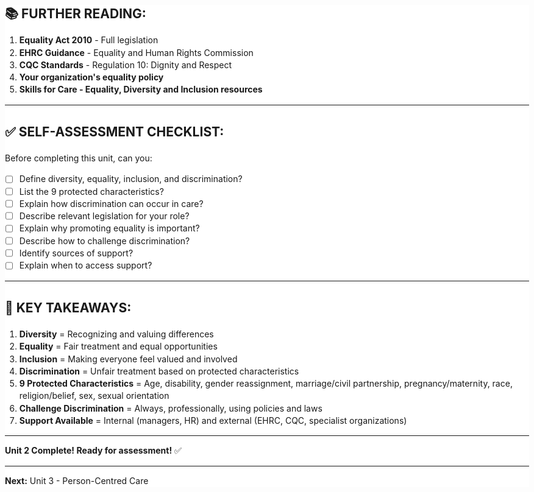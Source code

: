 
## **📚 FURTHER READING:**

1. **Equality Act 2010** - Full legislation
2. **EHRC Guidance** - Equality and Human Rights Commission
3. **CQC Standards** - Regulation 10: Dignity and Respect
4. **Your organization's equality policy**
5. **Skills for Care - Equality, Diversity and Inclusion resources**

---

## **✅ SELF-ASSESSMENT CHECKLIST:**

Before completing this unit, can you:

- ☐ Define diversity, equality, inclusion, and discrimination?
- ☐ List the 9 protected characteristics?
- ☐ Explain how discrimination can occur in care?
- ☐ Describe relevant legislation for your role?
- ☐ Explain why promoting equality is important?
- ☐ Describe how to challenge discrimination?
- ☐ Identify sources of support?
- ☐ Explain when to access support?

---

## **🎯 KEY TAKEAWAYS:**

1. **Diversity** = Recognizing and valuing differences
2. **Equality** = Fair treatment and equal opportunities
3. **Inclusion** = Making everyone feel valued and involved
4. **Discrimination** = Unfair treatment based on protected characteristics
5. **9 Protected Characteristics** = Age, disability, gender reassignment, marriage/civil partnership, pregnancy/maternity, race, religion/belief, sex, sexual orientation
6. **Challenge Discrimination** = Always, professionally, using policies and laws
7. **Support Available** = Internal (managers, HR) and external (EHRC, CQC, specialist organizations)

---

**Unit 2 Complete! Ready for assessment!** ✅

---

**Next:** Unit 3 - Person-Centred Care
